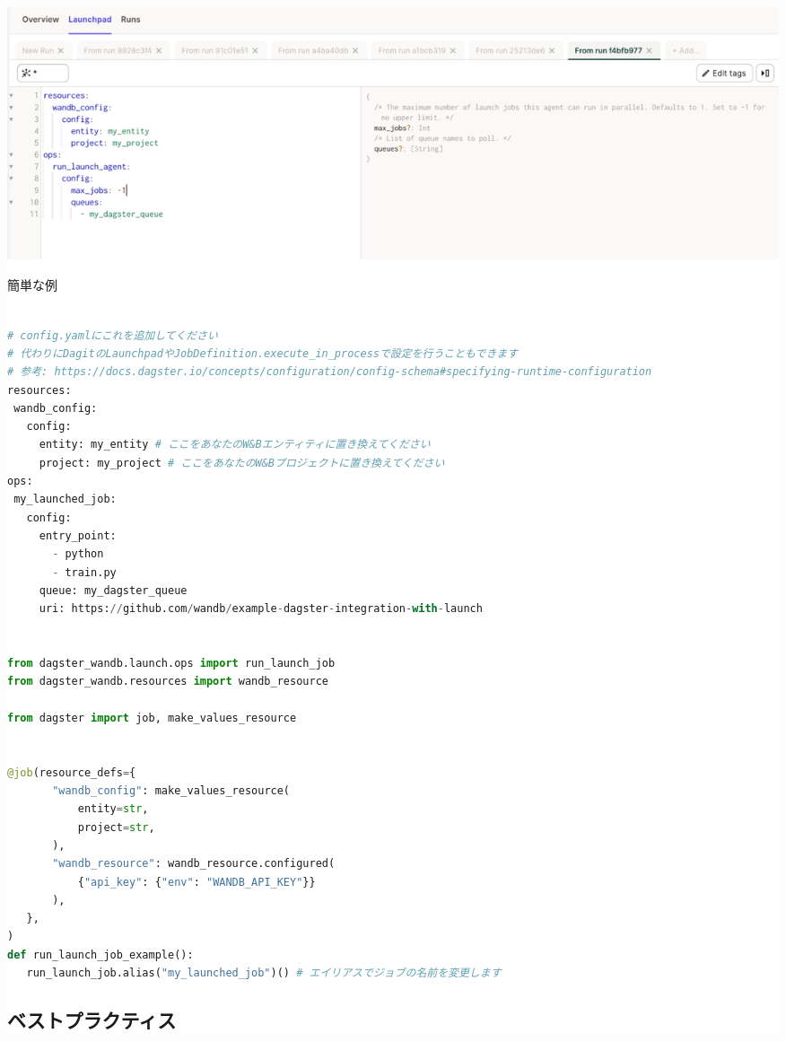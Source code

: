 ![](/images/integrations/dagster_launch_jobs.png)


簡単な例
```python

# config.yamlにこれを追加してください
# 代わりにDagitのLaunchpadやJobDefinition.execute_in_processで設定を行うこともできます
# 参考: https://docs.dagster.io/concepts/configuration/config-schema#specifying-runtime-configuration
resources:
 wandb_config:
   config:
     entity: my_entity # ここをあなたのW&Bエンティティに置き換えてください
     project: my_project # ここをあなたのW&Bプロジェクトに置き換えてください
ops:
 my_launched_job:
   config:
     entry_point:
       - python
       - train.py
     queue: my_dagster_queue
     uri: https://github.com/wandb/example-dagster-integration-with-launch


from dagster_wandb.launch.ops import run_launch_job
from dagster_wandb.resources import wandb_resource

from dagster import job, make_values_resource


@job(resource_defs={
       "wandb_config": make_values_resource(
           entity=str,
           project=str,
       ),
       "wandb_resource": wandb_resource.configured(
           {"api_key": {"env": "WANDB_API_KEY"}}
       ),
   },
)
def run_launch_job_example():
   run_launch_job.alias("my_launched_job")() # エイリアスでジョブの名前を変更します
```
## ベストプラクティス
